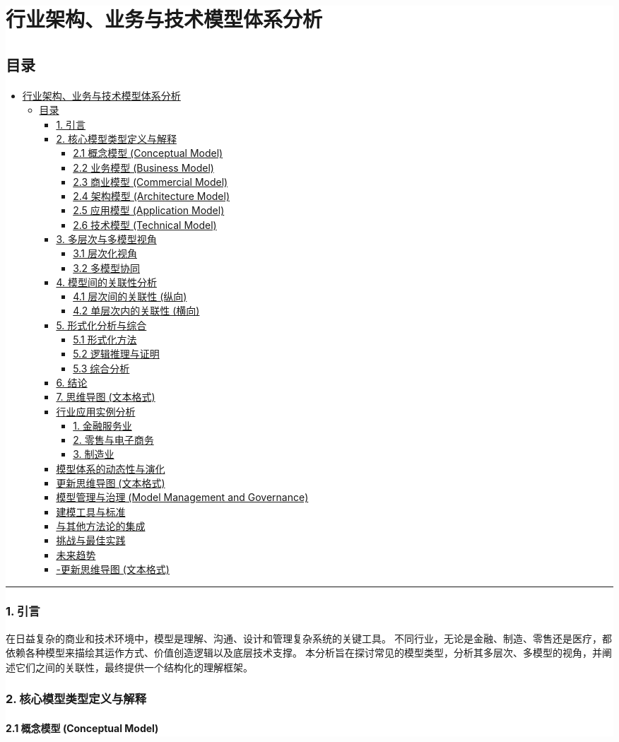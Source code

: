 # 行业架构、业务与技术模型体系分析

## 目录

- [行业架构、业务与技术模型体系分析](#行业架构业务与技术模型体系分析)
  - [目录](#目录)
    - [1. 引言](#1-引言)
    - [2. 核心模型类型定义与解释](#2-核心模型类型定义与解释)
      - [2.1 概念模型 (Conceptual Model)](#21-概念模型-conceptual-model)
      - [2.2 业务模型 (Business Model)](#22-业务模型-business-model)
      - [2.3 商业模型 (Commercial Model)](#23-商业模型-commercial-model)
      - [2.4 架构模型 (Architecture Model)](#24-架构模型-architecture-model)
      - [2.5 应用模型 (Application Model)](#25-应用模型-application-model)
      - [2.6 技术模型 (Technical Model)](#26-技术模型-technical-model)
    - [3. 多层次与多模型视角](#3-多层次与多模型视角)
      - [3.1 层次化视角](#31-层次化视角)
      - [3.2 多模型协同](#32-多模型协同)
    - [4. 模型间的关联性分析](#4-模型间的关联性分析)
      - [4.1 层次间的关联性 (纵向)](#41-层次间的关联性-纵向)
      - [4.2 单层次内的关联性 (横向)](#42-单层次内的关联性-横向)
    - [5. 形式化分析与综合](#5-形式化分析与综合)
      - [5.1 形式化方法](#51-形式化方法)
      - [5.2 逻辑推理与证明](#52-逻辑推理与证明)
      - [5.3 综合分析](#53-综合分析)
    - [6. 结论](#6-结论)
    - [7. 思维导图 (文本格式)](#7-思维导图-文本格式)
    - [行业应用实例分析](#行业应用实例分析)
      - [1. 金融服务业](#1-金融服务业)
      - [2. 零售与电子商务](#2-零售与电子商务)
      - [3. 制造业](#3-制造业)
    - [模型体系的动态性与演化](#模型体系的动态性与演化)
    - [更新思维导图 (文本格式)](#更新思维导图-文本格式)
    - [模型管理与治理 (Model Management and Governance)](#模型管理与治理-model-management-and-governance)
    - [建模工具与标准](#建模工具与标准)
    - [与其他方法论的集成](#与其他方法论的集成)
    - [挑战与最佳实践](#挑战与最佳实践)
    - [未来趋势](#未来趋势)
    - [-更新思维导图 (文本格式)](#-更新思维导图-文本格式)

---

### 1. 引言

在日益复杂的商业和技术环境中，模型是理解、沟通、设计和管理复杂系统的关键工具。
不同行业，无论是金融、制造、零售还是医疗，都依赖各种模型来描绘其运作方式、价值创造逻辑以及底层技术支撑。
本分析旨在探讨常见的模型类型，分析其多层次、多模型的视角，并阐述它们之间的关联性，最终提供一个结构化的理解框架。

### 2. 核心模型类型定义与解释

#### 2.1 概念模型 (Conceptual Model)

